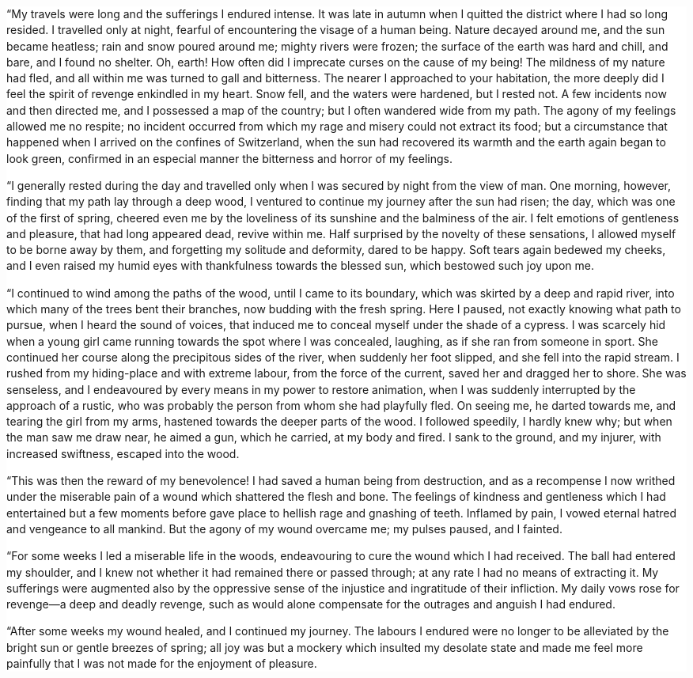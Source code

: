 “My travels were long and the sufferings I endured intense. It was late in autumn when I quitted the district where I had so long resided. I travelled only at night, fearful of encountering the visage of a human being. Nature decayed around me, and the sun became heatless; rain and snow poured around me; mighty rivers were frozen; the surface of the earth was hard and chill, and bare, and I found no shelter. Oh, earth! How often did I imprecate curses on the cause of my being! The mildness of my nature had fled, and all within me was turned to gall and bitterness. The nearer I approached to your habitation, the more deeply did I feel the spirit of revenge enkindled in my heart. Snow fell, and the waters were hardened, but I rested not. A few incidents now and then directed me, and I possessed a map of the country; but I often wandered wide from my path. The agony of my feelings allowed me no respite; no incident occurred from which my rage and misery could not extract its food; but a circumstance that happened when I arrived on the confines of Switzerland, when the sun had recovered its warmth and the earth again began to look green, confirmed in an especial manner the bitterness and horror of my feelings.

“I generally rested during the day and travelled only when I was secured by night from the view of man. One morning, however, finding that my path lay through a deep wood, I ventured to continue my journey after the sun had risen; the day, which was one of the first of spring, cheered even me by the loveliness of its sunshine and the balminess of the air. I felt emotions of gentleness and pleasure, that had long appeared dead, revive within me. Half surprised by the novelty of these sensations, I allowed myself to be borne away by them, and forgetting my solitude and deformity, dared to be happy. Soft tears again bedewed my cheeks, and I even raised my humid eyes with thankfulness towards the blessed sun, which bestowed such joy upon me.

“I continued to wind among the paths of the wood, until I came to its boundary, which was skirted by a deep and rapid river, into which many of the trees bent their branches, now budding with the fresh spring. Here I paused, not exactly knowing what path to pursue, when I heard the sound of voices, that induced me to conceal myself under the shade of a cypress. I was scarcely hid when a young girl came running towards the spot where I was concealed, laughing, as if she ran from someone in sport. She continued her course along the precipitous sides of the river, when suddenly her foot slipped, and she fell into the rapid stream. I rushed from my hiding-place and with extreme labour, from the force of the current, saved her and dragged her to shore. She was senseless, and I endeavoured by every means in my power to restore animation, when I was suddenly interrupted by the approach of a rustic, who was probably the person from whom she had playfully fled. On seeing me, he darted towards me, and tearing the girl from my arms, hastened towards the deeper parts of the wood. I followed speedily, I hardly knew why; but when the man saw me draw near, he aimed a gun, which he carried, at my body and fired. I sank to the ground, and my injurer, with increased swiftness, escaped into the wood.

“This was then the reward of my benevolence! I had saved a human being from destruction, and as a recompense I now writhed under the miserable pain of a wound which shattered the flesh and bone. The feelings of kindness and gentleness which I had entertained but a few moments before gave place to hellish rage and gnashing of teeth. Inflamed by pain, I vowed eternal hatred and vengeance to all mankind. But the agony of my wound overcame me; my pulses paused, and I fainted.

“For some weeks I led a miserable life in the woods, endeavouring to cure the wound which I had received. The ball had entered my shoulder, and I knew not whether it had remained there or passed through; at any rate I had no means of extracting it. My sufferings were augmented also by the oppressive sense of the injustice and ingratitude of their infliction. My daily vows rose for revenge—a deep and deadly revenge, such as would alone compensate for the outrages and anguish I had endured.

“After some weeks my wound healed, and I continued my journey. The labours I endured were no longer to be alleviated by the bright sun or gentle breezes of spring; all joy was but a mockery which insulted my desolate state and made me feel more painfully that I was not made for the enjoyment of pleasure.
